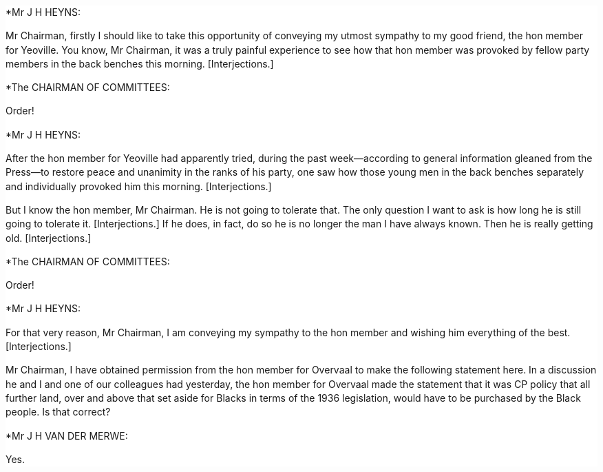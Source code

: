 <speech by="#heyns">

<from>*Mr <person refersTo="hansard_za">J H HEYNS</person>:</from>

<p>Mr Chairman, firstly I should like to take this opportunity of conveying my utmost sympathy to my good friend, the hon member for Yeoville. You know, Mr Chairman, it was a truly painful experience to see how that hon member was provoked by fellow party members in the back benches this morning. [Interjections.]</p>

</speech>

<speech by="#chairman_of_committees">

<from>*The <person refersTo="hansard_za">CHAIRMAN OF COMMITTEES</person>:</from>

<p>Order!</p>

</speech>

<speech by="#heyns">

<from>*Mr <person refersTo="hansard_za">J H HEYNS</person>:</from>

<p>After the hon member for Yeoville had apparently tried, during the past week&#x2014;according to general information gleaned from the Press&#x2014;to restore peace and unanimity in the ranks of his party, one saw how those young men in the back benches separately and individually provoked him this morning. [Interjections.]</p>

<p>But I know the hon member, Mr Chairman. He is not going to tolerate that. The only question I want to ask is how long he is still going to tolerate it. [Interjections.] If he does, in fact, do so he is no longer the man I have always known. Then he is really getting old. [Interjections.]</p>

</speech>

<speech by="#chairman_of_committees">

<from>*The <person refersTo="hansard_za">CHAIRMAN OF COMMITTEES</person>:</from>

<p>Order!</p>

</speech>

<speech by="#heyns">

<from>*Mr <person refersTo="hansard_za">J H HEYNS</person>:</from>

<p>For that very reason, Mr Chairman, I am conveying my sympathy to the hon member and wishing him everything of the best. [Interjections.]</p>

<p>Mr Chairman, I have obtained permission from the hon member for Overvaal to make <span class="col_3819-3820" refersTo="page_0754"/>the following statement here. In a discussion he and I and one of our colleagues had yesterday, the hon member for Overvaal made the statement that it was CP policy that all further land, over and above that set aside for Blacks in terms of the 1936 legislation, would have to be purchased by the Black people. Is that correct?</p>

</speech>

<speech by="#van_der_merwe">

<from>*Mr <person refersTo="hansard_za">J H VAN DER MERWE</person>:</from>

<p>Yes.</p>
